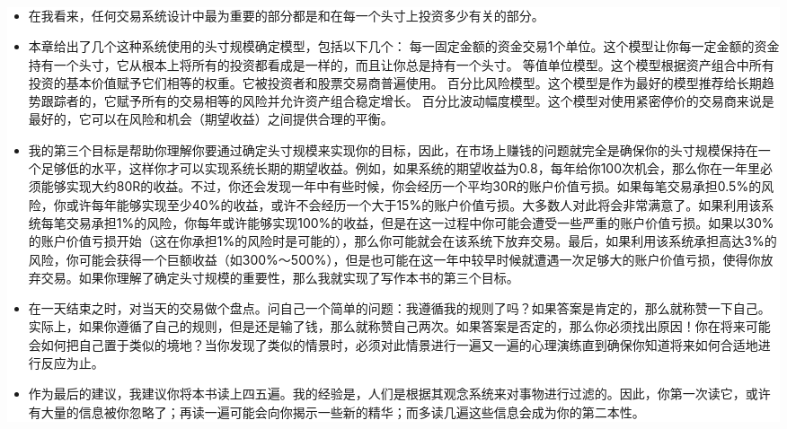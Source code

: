 - 在我看来，任何交易系统设计中最为重要的部分都是和在每一个头寸上投资多少有关的部分。

- 本章给出了几个这种系统使用的头寸规模确定模型，包括以下几个： 每一固定金额的资金交易1个单位。这个模型让你每一定金额的资金持有一个头寸，它从根本上将所有的投资都看成是一样的，而且让你总是持有一个头寸。 等值单位模型。这个模型根据资产组合中所有投资的基本价值赋予它们相等的权重。它被投资者和股票交易商普遍使用。 百分比风险模型。这个模型是作为最好的模型推荐给长期趋势跟踪者的，它赋予所有的交易相等的风险并允许资产组合稳定增长。 百分比波动幅度模型。这个模型对使用紧密停价的交易商来说是最好的，它可以在风险和机会（期望收益）之间提供合理的平衡。

- 我的第三个目标是帮助你理解你要通过确定头寸规模来实现你的目标，因此，在市场上赚钱的问题就完全是确保你的头寸规模保持在一个足够低的水平，这样你才可以实现系统长期的期望收益。例如，如果系统的期望收益为0.8，每年给你100次机会，那么你在一年里必须能够实现大约80R的收益。不过，你还会发现一年中有些时候，你会经历一个平均30R的账户价值亏损。如果每笔交易承担0.5%的风险，你或许每年能够实现至少40%的收益，或许不会经历一个大于15%的账户价值亏损。大多数人对此将会非常满意了。如果利用该系统每笔交易承担1%的风险，你每年或许能够实现100%的收益，但是在这一过程中你可能会遭受一些严重的账户价值亏损。如果以30%的账户价值亏损开始（这在你承担1%的风险时是可能的），那么你可能就会在该系统下放弃交易。最后，如果利用该系统承担高达3%的风险，你可能会获得一个巨额收益（如300%～500%），但是也可能在这一年中较早时候就遭遇一次足够大的账户价值亏损，使得你放弃交易。如果你理解了确定头寸规模的重要性，那么我就实现了写作本书的第三个目标。

- 在一天结束之时，对当天的交易做个盘点。问自己一个简单的问题：我遵循我的规则了吗？如果答案是肯定的，那么就称赞一下自己。实际上，如果你遵循了自己的规则，但是还是输了钱，那么就称赞自己两次。如果答案是否定的，那么你必须找出原因！你在将来可能会如何把自己置于类似的境地？当你发现了类似的情景时，必须对此情景进行一遍又一遍的心理演练直到确保你知道将来如何合适地进行反应为止。

- 作为最后的建议，我建议你将本书读上四五遍。我的经验是，人们是根据其观念系统来对事物进行过滤的。因此，你第一次读它，或许有大量的信息被你忽略了；再读一遍可能会向你揭示一些新的精华；而多读几遍这些信息会成为你的第二本性。
